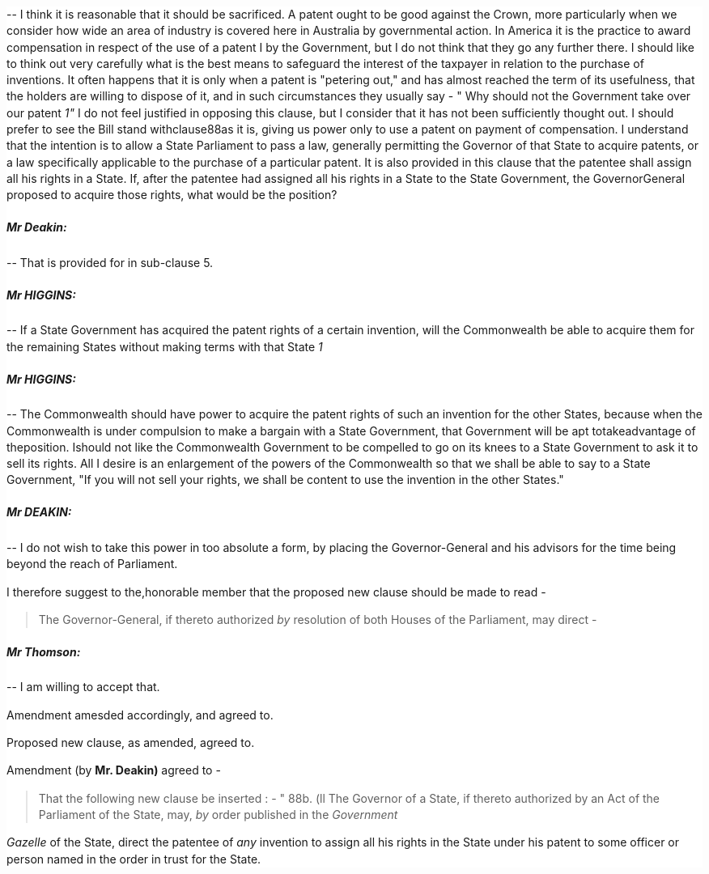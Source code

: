 -- I think it is reasonable that it should be sacrificed. A patent ought to be good against the Crown, more particularly when we consider how wide an area of industry is covered here in Australia by governmental action. In America it is the practice to award compensation in respect of the use of a patent I by the Government, but I do not think that they go any further there. I should like to think out very carefully what is the best means to safeguard the interest of the taxpayer in relation to the purchase of inventions. It often happens that it is only when a patent is "petering out," and has almost reached the term of its usefulness, that the holders are willing to dispose of it, and in such circumstances they usually say - " Why should not the Government take over our patent  *1"*  I do not feel justified in opposing this clause, but I consider that it has not been sufficiently thought out. I should prefer to see the Bill stand withclause88as it is, giving us power only to use a patent on payment of compensation. I understand that the intention is to allow a State Parliament to pass a law, generally permitting the Governor of that State to acquire patents, or a law specifically applicable to the purchase of a particular patent. It is also provided in this clause that the patentee shall assign all his rights in a State. If, after the patentee had assigned all his rights in a State to the State Government, the GovernorGeneral proposed to acquire those rights, what would be the position? 

##### Mr Deakin:

-- That is provided for in sub-clause 5. 

##### Mr HIGGINS:

-- If a State Government has acquired the patent rights of a certain invention, will the Commonwealth be able to acquire them for the remaining States without making terms with that State  *1* 

##### Mr HIGGINS:

-- The Commonwealth should have power to acquire the patent rights of such an invention for the other States, because when the Commonwealth is under compulsion to make a bargain with a State Government, that Government will be apt totakeadvantage of theposition. Ishould not like the Commonwealth Government to be compelled to go on its knees to a State Government to ask it to sell its rights. All I desire is an enlargement of the powers of the Commonwealth so that we shall be able to say to a State Government, "If you will not sell your rights, we shall be content to use the invention in the other States." 

##### Mr DEAKIN:

-- I do not wish to take this power in too absolute a form, by placing the Governor-General and his advisors for the time being beyond the reach of Parliament. 

I therefore suggest to the,honorable member that the proposed new clause should be made to read - 

  >The Governor-General, if thereto authorized  *by*  resolution of both Houses of the Parliament, may direct - 

##### Mr Thomson:

-- I am willing to accept that. 

Amendment amesded accordingly, and agreed to. 

Proposed new clause, as amended, agreed to. 

Amendment (by  **Mr. Deakin)**  agreed to - 

  >That the following new clause be inserted :  - " 88b. (ll The Governor of a State, if thereto authorized by an Act of the Parliament of the State, may,  *by*  order published in the  *Government* 
  >
  >
 *Gazelle* of the State, direct the patentee of  *any*  invention to assign all his rights in the State under his patent to some officer or person named in the order in trust for the State. 
